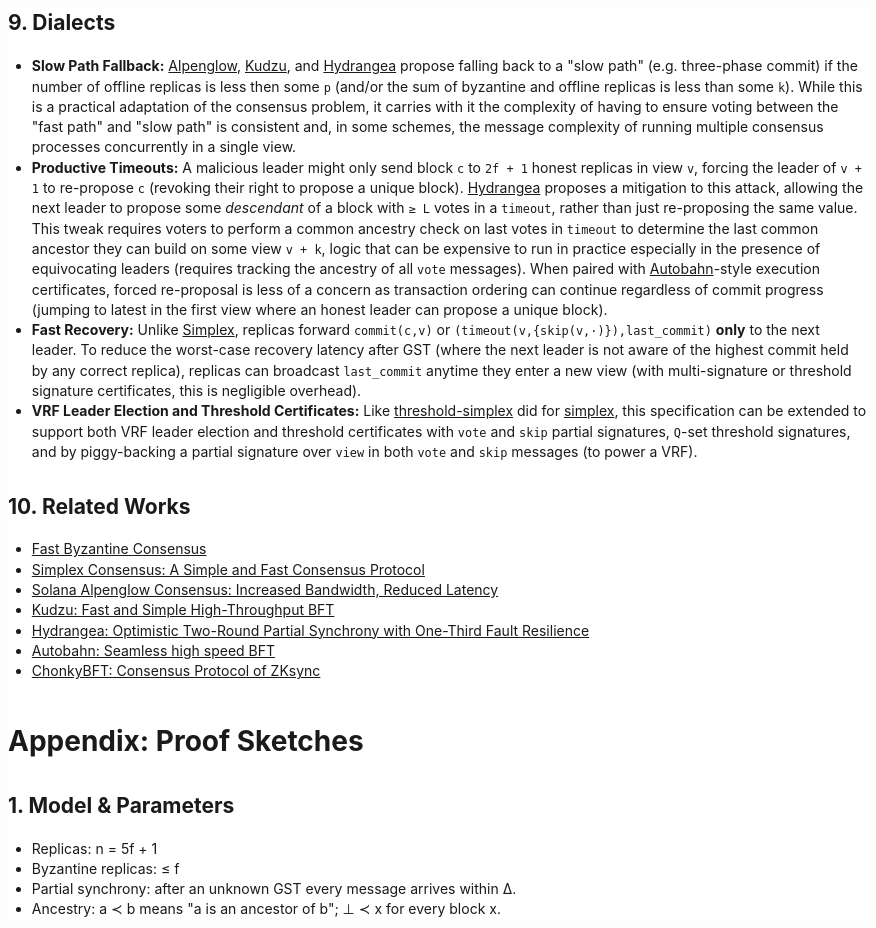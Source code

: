 ## 9. Dialects

* **Slow Path Fallback:** [Alpenglow](https://drive.google.com/file/d/1y_7ddr8oNOknTQYHzXeeMD2ProQ0WjMs/view), [Kudzu](https://arxiv.org/abs/2505.08771), and [Hydrangea](https://eprint.iacr.org/2025/1112) propose falling back to a "slow path" (e.g. three-phase commit) if the number of offline replicas is less then some `p` (and/or the sum of byzantine and offline replicas is less than some `k`). While this is a practical adaptation of the consensus problem, it carries with it the complexity of having to ensure voting between the "fast path" and "slow path" is consistent and, in some schemes, the message complexity of running multiple consensus processes concurrently in a single view.
* **Productive Timeouts:** A malicious leader might only send block `c` to `2f + 1` honest replicas in view `v`, forcing the leader of `v + 1` to re-propose `c` (revoking their right to propose a unique block). [Hydrangea](https://eprint.iacr.org/2025/1112) proposes a mitigation to this attack, allowing the next leader to propose some *descendant* of a block with `≥ L` votes in a `timeout`, rather than just re-proposing the same value. This tweak requires voters to perform a common ancestry check on last votes in `timeout` to determine the last common ancestor they can build on some view `v + k`, logic that can be expensive to run in practice especially in the presence of equivocating leaders (requires tracking the ancestry of all `vote` messages). When paired with [Autobahn](https://arxiv.org/abs/2401.10369)-style execution certificates, forced re-proposal is less of a concern as transaction ordering can continue regardless of commit progress (jumping to latest in the first view where an honest leader can propose a unique block).
* **Fast Recovery:** Unlike [Simplex](https://eprint.iacr.org/2023/463), replicas forward `commit(c,v)` or `(timeout(v,{skip(v,·)}),last_commit)` **only** to the next leader. To reduce the worst-case recovery latency after GST (where the next leader is not aware of the highest commit held by any correct replica), replicas can broadcast `last_commit` anytime they enter a new view (with multi-signature or threshold signature certificates, this is negligible overhead).
* **VRF Leader Election and Threshold Certificates:** Like [threshold-simplex](https://docs.rs/commonware-consensus/latest/commonware_consensus/threshold_simplex/index.html) did for [simplex](https://docs.rs/commonware-consensus/latest/commonware_consensus/simplex/index.html), this specification can be extended to support both VRF leader election and threshold certificates with `vote` and `skip` partial signatures, `Q`-set threshold signatures, and by piggy-backing a partial signature over `view` in both `vote` and `skip` messages (to power a VRF).

## 10. Related Works

- [Fast Byzantine Consensus](https://ieeexplore.ieee.org/document/1467815)
- [Simplex Consensus: A Simple and Fast Consensus Protocol](https://eprint.iacr.org/2023/463)
- [Solana Alpenglow Consensus: Increased Bandwidth, Reduced Latency](https://drive.google.com/file/d/1y_7ddr8oNOknTQYHzXeeMD2ProQ0WjMs/view)
- [Kudzu: Fast and Simple High-Throughput BFT](https://arxiv.org/abs/2505.08771)
- [Hydrangea: Optimistic Two-Round Partial Synchrony with One-Third Fault Resilience](https://eprint.iacr.org/2025/1112)
- [Autobahn: Seamless high speed BFT](https://arxiv.org/abs/2401.10369)
- [ChonkyBFT: Consensus Protocol of ZKsync](https://arxiv.org/abs/2503.15380)

# Appendix: Proof Sketches

## 1. Model & Parameters

- Replicas: n = 5f + 1
- Byzantine replicas: ≤ f
- Partial synchrony: after an unknown GST every message arrives within Δ.
- Ancestry: a ≺ b means "a is an ancestor of b"; ⊥ ≺ x for every block x.
